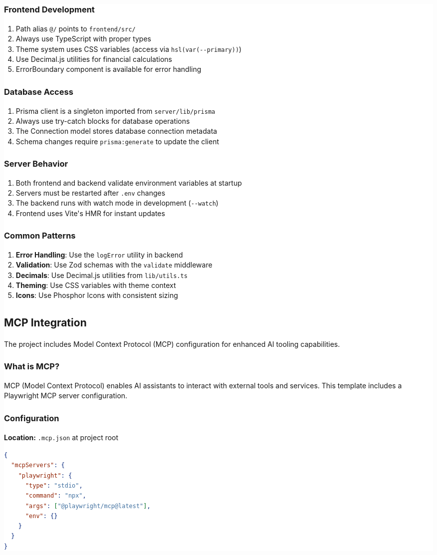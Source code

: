 ### Frontend Development

1. Path alias `@/` points to `frontend/src/`
2. Always use TypeScript with proper types
3. Theme system uses CSS variables (access via `hsl(var(--primary))`)
4. Use Decimal.js utilities for financial calculations
5. ErrorBoundary component is available for error handling

### Database Access

1. Prisma client is a singleton imported from `server/lib/prisma`
2. Always use try-catch blocks for database operations
3. The Connection model stores database connection metadata
4. Schema changes require `prisma:generate` to update the client

### Server Behavior

1. Both frontend and backend validate environment variables at startup
2. Servers must be restarted after `.env` changes
3. The backend runs with watch mode in development (`--watch`)
4. Frontend uses Vite's HMR for instant updates

### Common Patterns

1. **Error Handling**: Use the `logError` utility in backend
2. **Validation**: Use Zod schemas with the `validate` middleware
3. **Decimals**: Use Decimal.js utilities from `lib/utils.ts`
4. **Theming**: Use CSS variables with theme context
5. **Icons**: Use Phosphor Icons with consistent sizing

## MCP Integration

The project includes Model Context Protocol (MCP) configuration for enhanced AI tooling capabilities.

### What is MCP?

MCP (Model Context Protocol) enables AI assistants to interact with external tools and services. This template includes a Playwright MCP server configuration.

### Configuration

**Location:** `.mcp.json` at project root

```json
{
  "mcpServers": {
    "playwright": {
      "type": "stdio",
      "command": "npx",
      "args": ["@playwright/mcp@latest"],
      "env": {}
    }
  }
}
```
